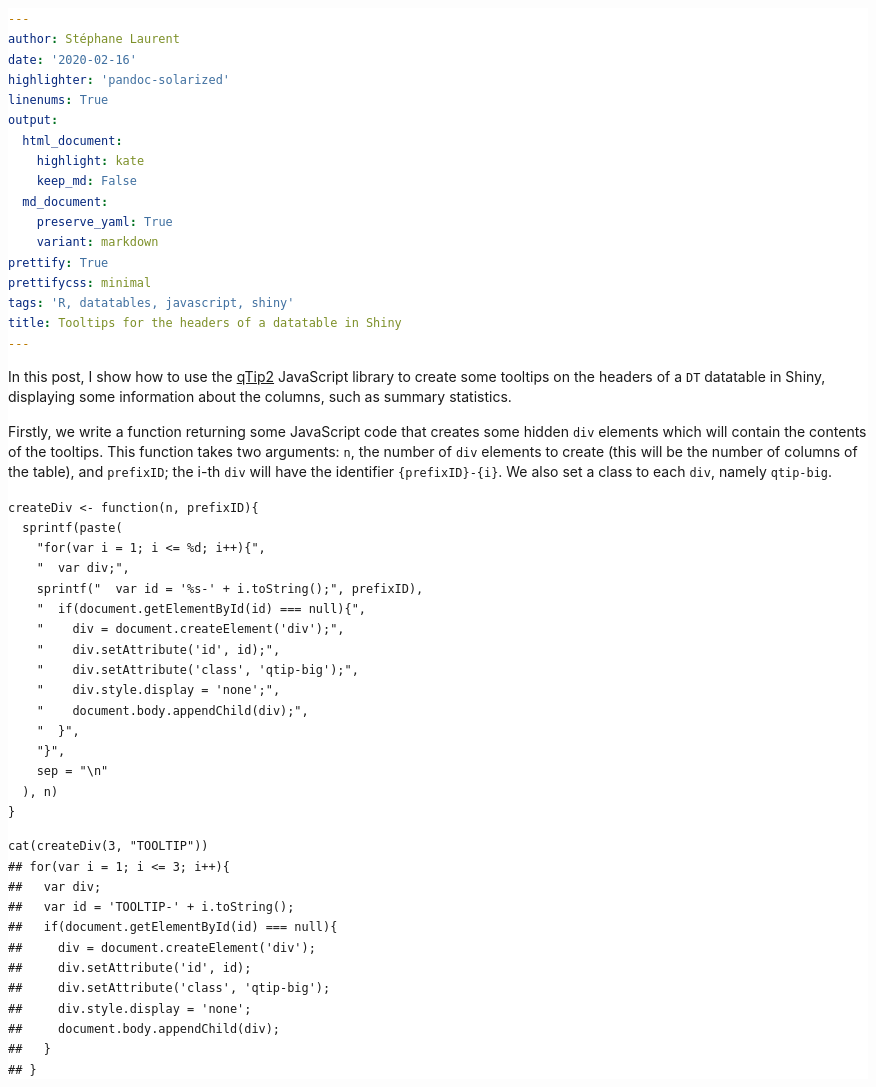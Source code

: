 ```yaml
---
author: Stéphane Laurent
date: '2020-02-16'
highlighter: 'pandoc-solarized'
linenums: True
output:
  html_document:
    highlight: kate
    keep_md: False
  md_document:
    preserve_yaml: True
    variant: markdown
prettify: True
prettifycss: minimal
tags: 'R, datatables, javascript, shiny'
title: Tooltips for the headers of a datatable in Shiny
---
```


In this post, I show how to use the [qTip2](http://qtip2.com/)
JavaScript library to create some tooltips on the headers of a `DT`
datatable in Shiny, displaying some information about the columns, such
as summary statistics.

Firstly, we write a function returning some JavaScript code that creates
some hidden `div` elements which will contain the contents of the
tooltips. This function takes two arguments: `n`, the number of `div`
elements to create (this will be the number of columns of the table),
and `prefixID`; the i-th `div` will have the identifier
`{prefixID}-{i}`. We also set a class to each `div`, namely `qtip-big`.

``` {.r}
createDiv <- function(n, prefixID){
  sprintf(paste(
    "for(var i = 1; i <= %d; i++){",
    "  var div;",
    sprintf("  var id = '%s-' + i.toString();", prefixID),
    "  if(document.getElementById(id) === null){",
    "    div = document.createElement('div');",
    "    div.setAttribute('id', id);",
    "    div.setAttribute('class', 'qtip-big');",
    "    div.style.display = 'none';",
    "    document.body.appendChild(div);",
    "  }",
    "}",
    sep = "\n"
  ), n)
}
```

``` {.r}
cat(createDiv(3, "TOOLTIP"))
## for(var i = 1; i <= 3; i++){
##   var div;
##   var id = 'TOOLTIP-' + i.toString();
##   if(document.getElementById(id) === null){
##     div = document.createElement('div');
##     div.setAttribute('id', id);
##     div.setAttribute('class', 'qtip-big');
##     div.style.display = 'none';
##     document.body.appendChild(div);
##   }
## }
```

